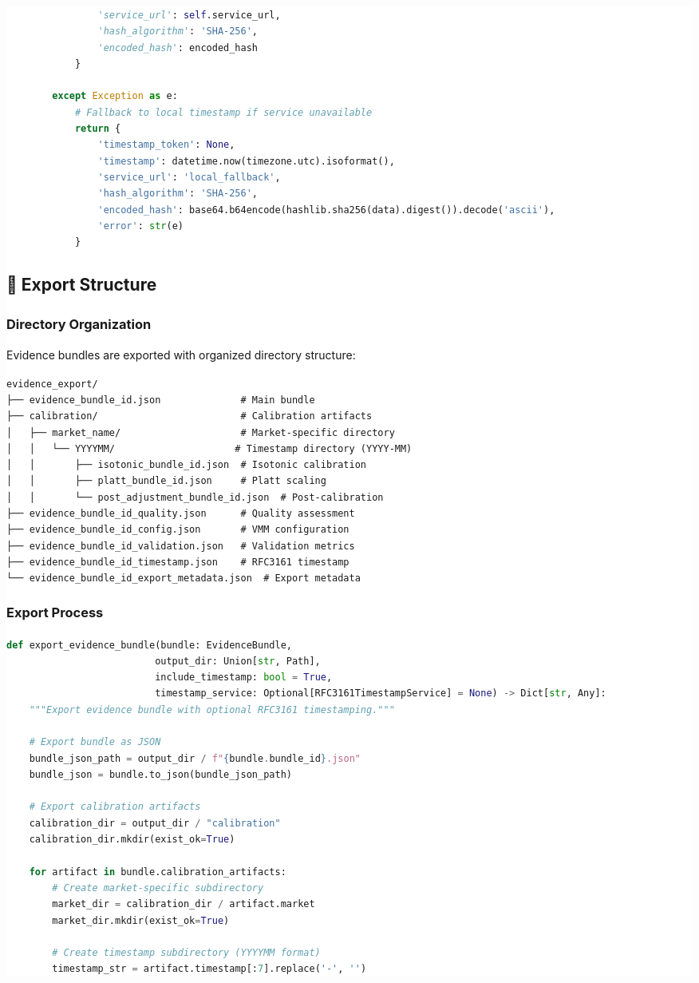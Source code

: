 ```python
                'service_url': self.service_url,
                'hash_algorithm': 'SHA-256',
                'encoded_hash': encoded_hash
            }
            
        except Exception as e:
            # Fallback to local timestamp if service unavailable
            return {
                'timestamp_token': None,
                'timestamp': datetime.now(timezone.utc).isoformat(),
                'service_url': 'local_fallback',
                'hash_algorithm': 'SHA-256',
                'encoded_hash': base64.b64encode(hashlib.sha256(data).digest()).decode('ascii'),
                'error': str(e)
            }
```

## 📁 **Export Structure**

### **Directory Organization**

Evidence bundles are exported with organized directory structure:

```
evidence_export/
├── evidence_bundle_id.json              # Main bundle
├── calibration/                         # Calibration artifacts
│   ├── market_name/                     # Market-specific directory
│   │   └── YYYYMM/                     # Timestamp directory (YYYY-MM)
│   │       ├── isotonic_bundle_id.json  # Isotonic calibration
│   │       ├── platt_bundle_id.json     # Platt scaling
│   │       └── post_adjustment_bundle_id.json  # Post-calibration
├── evidence_bundle_id_quality.json      # Quality assessment
├── evidence_bundle_id_config.json       # VMM configuration
├── evidence_bundle_id_validation.json   # Validation metrics
├── evidence_bundle_id_timestamp.json    # RFC3161 timestamp
└── evidence_bundle_id_export_metadata.json  # Export metadata
```

### **Export Process**

```python
def export_evidence_bundle(bundle: EvidenceBundle,
                          output_dir: Union[str, Path],
                          include_timestamp: bool = True,
                          timestamp_service: Optional[RFC3161TimestampService] = None) -> Dict[str, Any]:
    """Export evidence bundle with optional RFC3161 timestamping."""
    
    # Export bundle as JSON
    bundle_json_path = output_dir / f"{bundle.bundle_id}.json"
    bundle_json = bundle.to_json(bundle_json_path)
    
    # Export calibration artifacts
    calibration_dir = output_dir / "calibration"
    calibration_dir.mkdir(exist_ok=True)
    
    for artifact in bundle.calibration_artifacts:
        # Create market-specific subdirectory
        market_dir = calibration_dir / artifact.market
        market_dir.mkdir(exist_ok=True)
        
        # Create timestamp subdirectory (YYYYMM format)
        timestamp_str = artifact.timestamp[:7].replace('-', '')
```